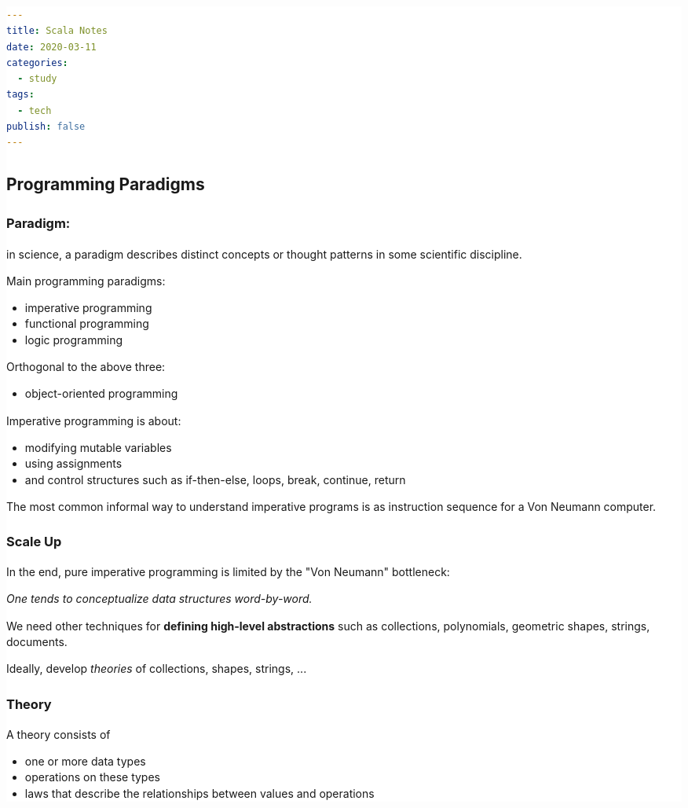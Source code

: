```yaml
---
title: Scala Notes
date: 2020-03-11
categories:
  - study
tags:
  - tech
publish: false
---
```


## Programming Paradigms

### Paradigm:

in science, a paradigm describes distinct concepts or thought patterns in some scientific discipline.

Main programming paradigms:

- imperative programming
- functional programming
- logic programming

Orthogonal to the above three:

- object-oriented programming

Imperative programming is about:

- modifying mutable variables
- using assignments
- and control structures such as if-then-else, loops, break, continue, return

The most common informal way to understand imperative programs is as instruction sequence for a Von Neumann computer.

### Scale Up

In the end, pure imperative programming is limited by the "Von Neumann" bottleneck:

_One tends to conceptualize data structures word-by-word._

We need other techniques for **defining high-level abstractions** such as collections, polynomials, geometric shapes, strings, documents.

Ideally, develop _theories_ of collections, shapes, strings, ...

### Theory

A theory consists of

- one or more data types
- operations on these types
- laws that describe the relationships between values and operations
